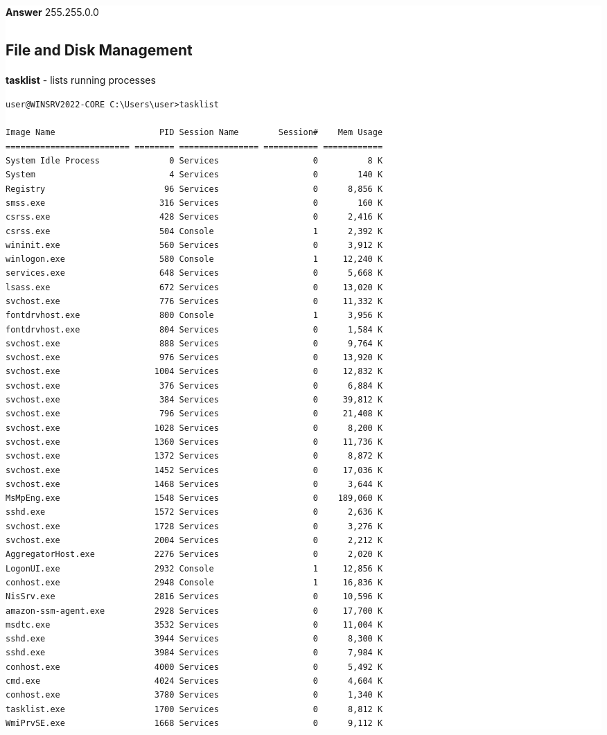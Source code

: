 **Answer**
255.255.0.0

## File and Disk Management

**tasklist** - lists running processes

```
user@WINSRV2022-CORE C:\Users\user>tasklist

Image Name                     PID Session Name        Session#    Mem Usage
========================= ======== ================ =========== ============
System Idle Process              0 Services                   0          8 K
System                           4 Services                   0        140 K
Registry                        96 Services                   0      8,856 K
smss.exe                       316 Services                   0        160 K
csrss.exe                      428 Services                   0      2,416 K
csrss.exe                      504 Console                    1      2,392 K
wininit.exe                    560 Services                   0      3,912 K
winlogon.exe                   580 Console                    1     12,240 K
services.exe                   648 Services                   0      5,668 K
lsass.exe                      672 Services                   0     13,020 K
svchost.exe                    776 Services                   0     11,332 K
fontdrvhost.exe                800 Console                    1      3,956 K
fontdrvhost.exe                804 Services                   0      1,584 K
svchost.exe                    888 Services                   0      9,764 K
svchost.exe                    976 Services                   0     13,920 K
svchost.exe                   1004 Services                   0     12,832 K
svchost.exe                    376 Services                   0      6,884 K
svchost.exe                    384 Services                   0     39,812 K
svchost.exe                    796 Services                   0     21,408 K
svchost.exe                   1028 Services                   0      8,200 K
svchost.exe                   1360 Services                   0     11,736 K
svchost.exe                   1372 Services                   0      8,872 K
svchost.exe                   1452 Services                   0     17,036 K
svchost.exe                   1468 Services                   0      3,644 K
MsMpEng.exe                   1548 Services                   0    189,060 K
sshd.exe                      1572 Services                   0      2,636 K
svchost.exe                   1728 Services                   0      3,276 K
svchost.exe                   2004 Services                   0      2,212 K
AggregatorHost.exe            2276 Services                   0      2,020 K
LogonUI.exe                   2932 Console                    1     12,856 K
conhost.exe                   2948 Console                    1     16,836 K
NisSrv.exe                    2816 Services                   0     10,596 K
amazon-ssm-agent.exe          2928 Services                   0     17,700 K
msdtc.exe                     3532 Services                   0     11,004 K
sshd.exe                      3944 Services                   0      8,300 K
sshd.exe                      3984 Services                   0      7,984 K
conhost.exe                   4000 Services                   0      5,492 K
cmd.exe                       4024 Services                   0      4,604 K
conhost.exe                   3780 Services                   0      1,340 K
tasklist.exe                  1700 Services                   0      8,812 K
WmiPrvSE.exe                  1668 Services                   0      9,112 K
```

